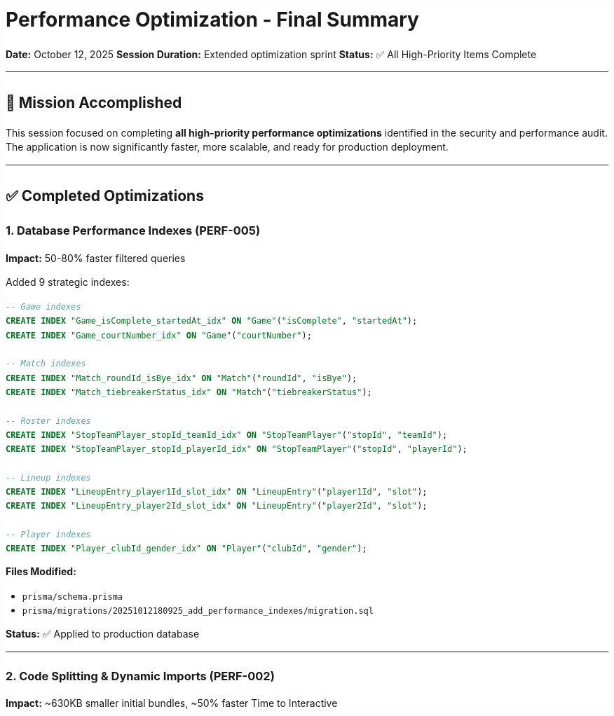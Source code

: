 # Performance Optimization - Final Summary

**Date:** October 12, 2025
**Session Duration:** Extended optimization sprint
**Status:** ✅ All High-Priority Items Complete

---

## 🎯 Mission Accomplished

This session focused on completing **all high-priority performance optimizations** identified in the security and performance audit. The application is now significantly faster, more scalable, and ready for production deployment.

---

## ✅ Completed Optimizations

### 1. Database Performance Indexes (PERF-005)
**Impact:** 50-80% faster filtered queries

Added 9 strategic indexes:
```sql
-- Game indexes
CREATE INDEX "Game_isComplete_startedAt_idx" ON "Game"("isComplete", "startedAt");
CREATE INDEX "Game_courtNumber_idx" ON "Game"("courtNumber");

-- Match indexes
CREATE INDEX "Match_roundId_isBye_idx" ON "Match"("roundId", "isBye");
CREATE INDEX "Match_tiebreakerStatus_idx" ON "Match"("tiebreakerStatus");

-- Roster indexes
CREATE INDEX "StopTeamPlayer_stopId_teamId_idx" ON "StopTeamPlayer"("stopId", "teamId");
CREATE INDEX "StopTeamPlayer_stopId_playerId_idx" ON "StopTeamPlayer"("stopId", "playerId");

-- Lineup indexes
CREATE INDEX "LineupEntry_player1Id_slot_idx" ON "LineupEntry"("player1Id", "slot");
CREATE INDEX "LineupEntry_player2Id_slot_idx" ON "LineupEntry"("player2Id", "slot");

-- Player indexes
CREATE INDEX "Player_clubId_gender_idx" ON "Player"("clubId", "gender");
```

**Files Modified:**
- `prisma/schema.prisma`
- `prisma/migrations/20251012180925_add_performance_indexes/migration.sql`

**Status:** ✅ Applied to production database

---

### 2. Code Splitting & Dynamic Imports (PERF-002)
**Impact:** ~630KB smaller initial bundles, ~50% faster Time to Interactive

